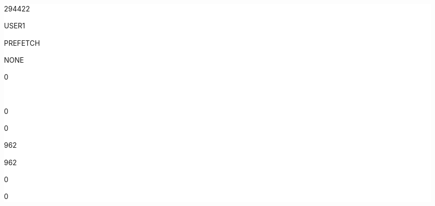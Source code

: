 294422

</td>
<td valign="top">

USER1

</td>
<td valign="top">

PREFETCH

</td>
<td valign="top">

NONE

</td>
<td valign="top">

0

</td>
<td valign="top">

 

</td>
<td valign="top">

0

</td>
<td valign="top">

0

</td>
<td valign="top">

962

</td>
<td valign="top">

962

</td>
<td valign="top">

0

</td>
<td valign="top">

0

</td>
</tr>
<tr>
<td valign="top">
